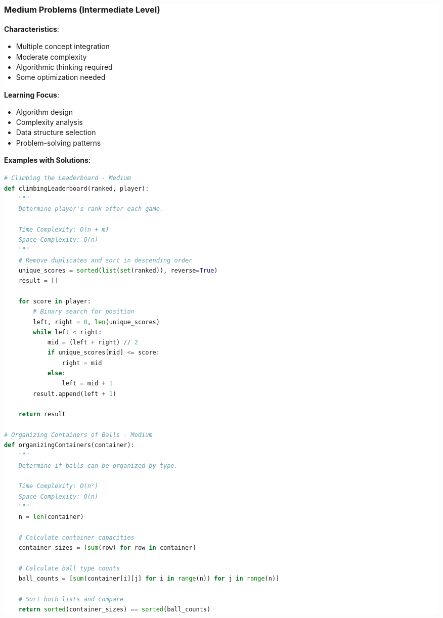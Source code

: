 ### Medium Problems (Intermediate Level)
**Characteristics**:
- Multiple concept integration
- Moderate complexity
- Algorithmic thinking required
- Some optimization needed

**Learning Focus**:
- Algorithm design
- Complexity analysis
- Data structure selection
- Problem-solving patterns

**Examples with Solutions**:

```python
# Climbing the Leaderboard - Medium
def climbingLeaderboard(ranked, player):
    """
    Determine player's rank after each game.
    
    Time Complexity: O(n + m)
    Space Complexity: O(n)
    """
    # Remove duplicates and sort in descending order
    unique_scores = sorted(list(set(ranked)), reverse=True)
    result = []
    
    for score in player:
        # Binary search for position
        left, right = 0, len(unique_scores)
        while left < right:
            mid = (left + right) // 2
            if unique_scores[mid] <= score:
                right = mid
            else:
                left = mid + 1
        result.append(left + 1)
    
    return result

# Organizing Containers of Balls - Medium
def organizingContainers(container):
    """
    Determine if balls can be organized by type.
    
    Time Complexity: O(n²)
    Space Complexity: O(n)
    """
    n = len(container)
    
    # Calculate container capacities
    container_sizes = [sum(row) for row in container]
    
    # Calculate ball type counts
    ball_counts = [sum(container[i][j] for i in range(n)) for j in range(n)]
    
    # Sort both lists and compare
    return sorted(container_sizes) == sorted(ball_counts)
```
